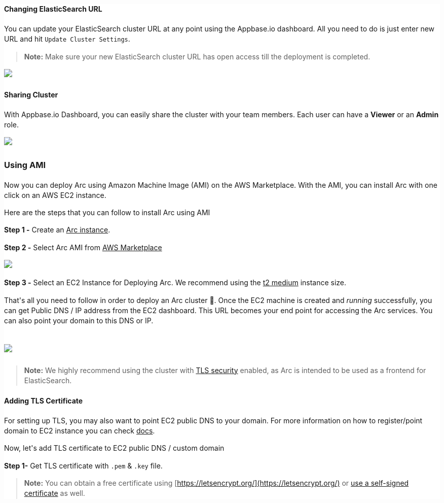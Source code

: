 #### **Changing ElasticSearch URL**

You can update your ElasticSearch cluster URL at any point using the Appbase.io dashboard. All you need to do is just enter new URL and hit `Update Cluster Settings`.

> **Note:** Make sure your new ElasticSearch cluster URL has open access till the deployment is completed.

![](https://i.imgur.com/Pb2midX.png)

#### **Sharing Cluster**

With Appbase.io Dashboard, you can easily share the cluster with your team members. Each user can have a **Viewer** or an **Admin** role.

![](https://i.imgur.com/qmKcffi.png)

### Using AMI

Now you can deploy Arc using Amazon Machine Image (AMI) on the AWS Marketplace. With the AMI, you can install Arc with one click on an AWS EC2 instance.

Here are the steps that you can follow to install Arc using AMI

**Step 1 -** Create an [Arc instance](/docs/hosting/BYOC/#how-to-create-arc-instance).

**Step 2 -** Select Arc AMI from [AWS Marketplace](https://aws.amazon.com/marketplace/pp/B081K85XFZ?qid=1574427631010)

![](https://i.imgur.com/ILM9BaS.png)

**Step 3 -** Select an EC2 Instance for Deploying Arc. We recommend using the [t2 medium](https://aws.amazon.com/ec2/pricing/on-demand/) instance size.

That's all you need to follow in order to deploy an Arc cluster 🚀. Once the EC2 machine is created and _running_ successfully, you can get Public DNS / IP address from the EC2 dashboard. This URL becomes your end point for accessing the Arc services. You can also point your domain to this DNS or IP.

## ![](https://i.imgur.com/PDs8DK0.png)

> **Note:** We highly recommend using the cluster with [TLS security](https://en.wikipedia.org/wiki/Transport_Layer_Security) enabled, as Arc is intended to be used as a frontend for ElasticSearch.

#### **Adding TLS Certificate**

For setting up TLS, you may also want to point EC2 public DNS to your domain. For more information on how to register/point domain to EC2 instance you can check [docs](https://aws.amazon.com/getting-started/tutorials/get-a-domain/).

Now, let's add TLS certificate to EC2 public DNS / custom domain

**Step 1-** Get TLS certificate with `.pem` & `.key` file.

> **Note:** You can obtain a free certificate using [https://letsencrypt.org/](https://letsencrypt.org/) or [use a self-signed certificate](https://www.digitalocean.com/community/tutorials/how-to-create-a-self-signed-ssl-certificate-for-nginx-in-ubuntu-18-04) as well.

